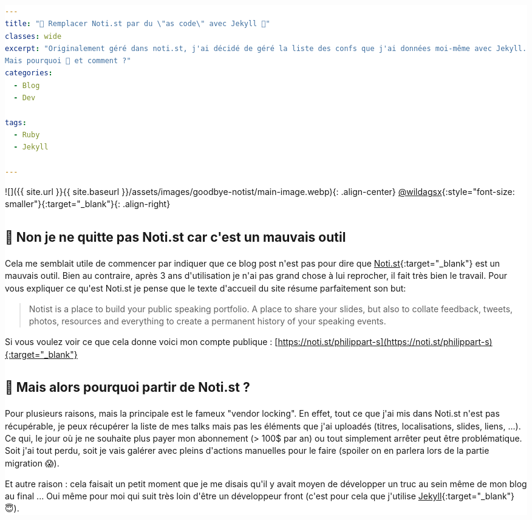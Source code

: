```yaml
---
title: "🧪 Remplacer Noti.st par du \"as code\" avec Jekyll 💎"
classes: wide
excerpt: "Originalement géré dans noti.st, j'ai décidé de géré la liste des confs que j'ai données moi-même avec Jekyll. Mais pourquoi 🤨 et comment ?" 
categories:
  - Blog
  - Dev

tags:
  - Ruby
  - Jekyll

---
```

 
![]({{ site.url }}{{ site.baseurl }}/assets/images/goodbye-notist/main-image.webp){: .align-center}
[@wildagsx](https://twitter.com/wildagsx){:style="font-size: smaller"}{:target="_blank"}{: .align-right}<br/>

## 🤗 Non je ne quitte pas Noti.st car c'est un mauvais outil

Cela me semblait utile de commencer par indiquer que ce blog post n'est pas pour dire que [Noti.st](https://noti.st/){:target="_blank"} est un mauvais outil.
Bien au contraire, après 3 ans d'utilisation je n'ai pas grand chose à lui reprocher, il fait très bien le travail.
Pour vous expliquer ce qu'est Noti.st je pense que le texte d'accueil du site résume parfaitement son but:

>Notist is a place to build your public speaking portfolio. A place to share your slides, but also to collate feedback, tweets, photos, resources and everything to create a permanent history of your speaking events.

Si vous voulez voir ce que cela donne voici mon compte publique : [https://noti.st/philippart-s](https://noti.st/philippart-s){:target="_blank"}

## 🤨 Mais alors pourquoi partir de Noti.st ?

Pour plusieurs raisons, mais la principale est le fameux "vendor locking".
En effet, tout ce que j'ai mis dans Noti.st n'est pas récupérable, je peux récupérer la liste de mes talks mais pas les éléments que j'ai uploadés (titres, localisations, slides, liens, ...).
Ce qui, le jour où je ne souhaite plus payer mon abonnement (> 100$ par an) ou tout simplement arrêter peut être problématique.
Soit j'ai tout perdu, soit je vais galérer avec pleins d'actions manuelles pour le faire (spoiler on en parlera lors de la partie migration 😱).

Et autre raison : cela faisait un petit moment que je me disais qu'il y avait moyen de développer un truc au sein même de mon blog au final ... 
Oui même pour moi qui suit très loin d'être un développeur front (c'est pour cela que j'utilise [Jekyll](https://jekyllrb.com/){:target="_blank"} 😇).
